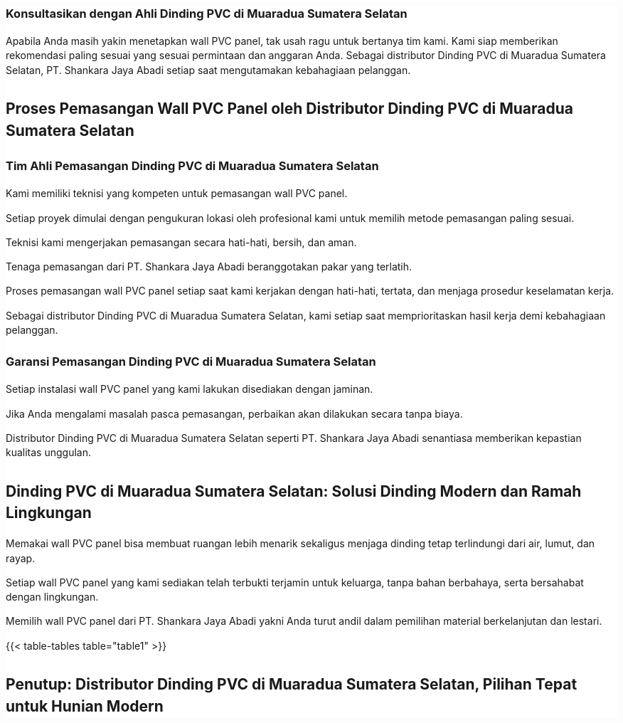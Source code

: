 ### Konsultasikan dengan Ahli Dinding PVC di Muaradua Sumatera Selatan

Apabila Anda masih yakin menetapkan wall PVC panel, tak usah ragu untuk bertanya tim kami. Kami siap memberikan rekomendasi paling sesuai yang sesuai permintaan dan anggaran Anda. Sebagai distributor Dinding PVC di Muaradua Sumatera Selatan, PT. Shankara Jaya Abadi setiap saat mengutamakan kebahagiaan pelanggan.

## Proses Pemasangan Wall PVC Panel oleh Distributor Dinding PVC di Muaradua Sumatera Selatan

### Tim Ahli Pemasangan Dinding PVC di Muaradua Sumatera Selatan

Kami memiliki teknisi yang kompeten untuk pemasangan wall PVC panel.

Setiap proyek dimulai dengan pengukuran lokasi oleh profesional kami untuk memilih metode pemasangan paling sesuai.

Teknisi kami mengerjakan pemasangan secara hati-hati, bersih, dan aman.

Tenaga pemasangan dari PT. Shankara Jaya Abadi beranggotakan pakar yang terlatih.

Proses pemasangan wall PVC panel setiap saat kami kerjakan dengan hati-hati, tertata, dan menjaga prosedur keselamatan kerja.

Sebagai distributor Dinding PVC di Muaradua Sumatera Selatan, kami setiap saat memprioritaskan hasil kerja demi kebahagiaan pelanggan.

### Garansi Pemasangan Dinding PVC di Muaradua Sumatera Selatan

Setiap instalasi wall PVC panel yang kami lakukan disediakan dengan jaminan.

Jika Anda mengalami masalah pasca pemasangan, perbaikan akan dilakukan secara tanpa biaya.

Distributor Dinding PVC di Muaradua Sumatera Selatan seperti PT. Shankara Jaya Abadi senantiasa memberikan kepastian kualitas unggulan.

## Dinding PVC di Muaradua Sumatera Selatan: Solusi Dinding Modern dan Ramah Lingkungan

Memakai wall PVC panel bisa membuat ruangan lebih menarik sekaligus menjaga dinding tetap terlindungi dari air, lumut, dan rayap.

Setiap wall PVC panel yang kami sediakan telah terbukti terjamin untuk keluarga, tanpa bahan berbahaya, serta bersahabat dengan lingkungan.

Memilih wall PVC panel dari PT. Shankara Jaya Abadi yakni Anda turut andil dalam pemilihan material berkelanjutan dan lestari.

{{< table-tables table="table1" >}}

## Penutup: Distributor Dinding PVC di Muaradua Sumatera Selatan, Pilihan Tepat untuk Hunian Modern
